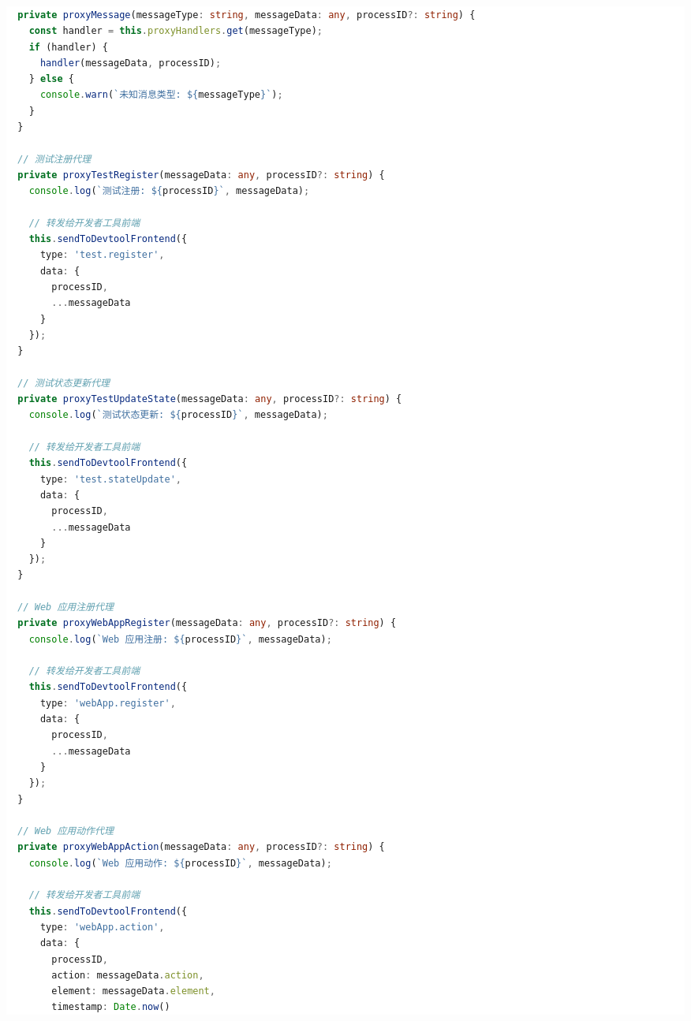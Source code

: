 ```typescript
  private proxyMessage(messageType: string, messageData: any, processID?: string) {
    const handler = this.proxyHandlers.get(messageType);
    if (handler) {
      handler(messageData, processID);
    } else {
      console.warn(`未知消息类型: ${messageType}`);
    }
  }
  
  // 测试注册代理
  private proxyTestRegister(messageData: any, processID?: string) {
    console.log(`测试注册: ${processID}`, messageData);
    
    // 转发给开发者工具前端
    this.sendToDevtoolFrontend({
      type: 'test.register',
      data: {
        processID,
        ...messageData
      }
    });
  }
  
  // 测试状态更新代理
  private proxyTestUpdateState(messageData: any, processID?: string) {
    console.log(`测试状态更新: ${processID}`, messageData);
    
    // 转发给开发者工具前端
    this.sendToDevtoolFrontend({
      type: 'test.stateUpdate',
      data: {
        processID,
        ...messageData
      }
    });
  }
  
  // Web 应用注册代理
  private proxyWebAppRegister(messageData: any, processID?: string) {
    console.log(`Web 应用注册: ${processID}`, messageData);
    
    // 转发给开发者工具前端
    this.sendToDevtoolFrontend({
      type: 'webApp.register',
      data: {
        processID,
        ...messageData
      }
    });
  }
  
  // Web 应用动作代理
  private proxyWebAppAction(messageData: any, processID?: string) {
    console.log(`Web 应用动作: ${processID}`, messageData);
    
    // 转发给开发者工具前端
    this.sendToDevtoolFrontend({
      type: 'webApp.action',
      data: {
        processID,
        action: messageData.action,
        element: messageData.element,
        timestamp: Date.now()
```